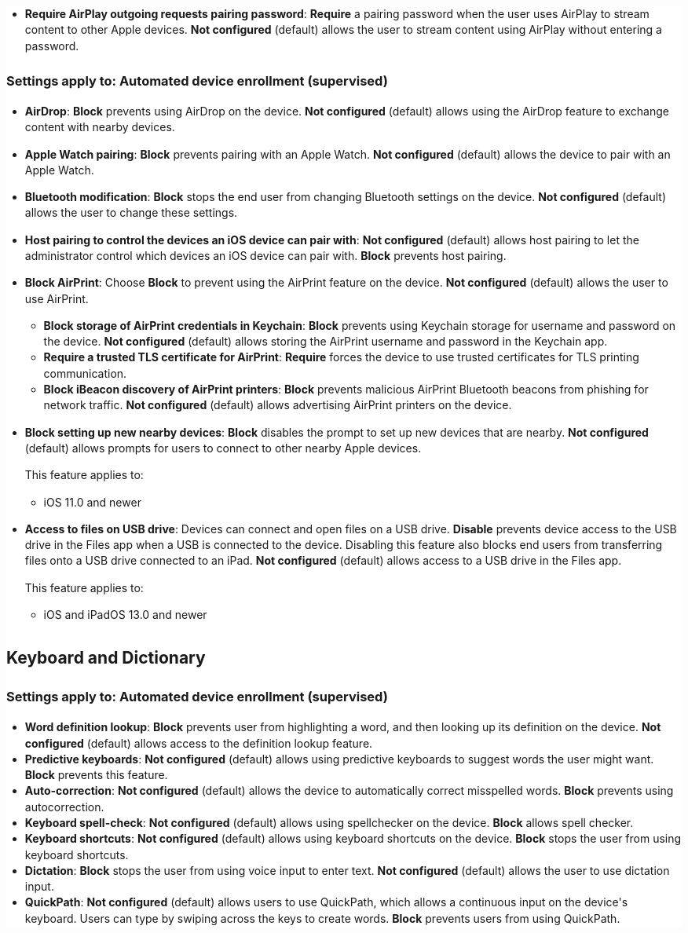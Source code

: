 - **Require AirPlay outgoing requests pairing password**: **Require** a pairing password when the user uses AirPlay to stream content to other Apple devices. **Not configured** (default) allows the user to stream content using AirPlay without entering a password.

### Settings apply to: Automated device enrollment (supervised)

- **AirDrop**: **Block** prevents using AirDrop on the device. **Not configured** (default) allows using the AirDrop feature to exchange content with nearby devices.
- **Apple Watch pairing**: **Block** prevents pairing with an Apple Watch. **Not configured** (default) allows the device to pair with an Apple Watch.
- **Bluetooth modification**: **Block** stops the end user from changing Bluetooth settings on the device. **Not configured** (default) allows the user to change these settings.
- **Host pairing to control the devices an iOS device can pair with**: **Not configured** (default) allows host pairing to let the administrator control which devices an iOS device can pair with. **Block** prevents host pairing.
- **Block AirPrint**: Choose **Block** to prevent using the AirPrint feature on the device. **Not configured** (default) allows the user to use AirPrint.
  - **Block storage of AirPrint credentials in Keychain**: **Block** prevents using Keychain storage for username and password on the device. **Not configured** (default) allows storing the AirPrint username and password in the Keychain app.
  - **Require a trusted TLS certificate for AirPrint**: **Require** forces the device to use trusted certificates for TLS printing communication.
  - **Block iBeacon discovery of AirPrint printers**: **Block** prevents malicious AirPrint Bluetooth beacons from phishing for network traffic. **Not configured** (default) allows advertising AirPrint printers on the device.
- **Block setting up new nearby devices**: **Block** disables the prompt to set up new devices that are nearby. **Not configured** (default) allows prompts for users to connect to other nearby Apple devices.

  This feature applies to:  
  - iOS 11.0 and newer

- **Access to files on USB drive**: Devices can connect and open files on a USB drive. **Disable** prevents device access to the USB drive in the Files app when a USB is connected to the device. Disabling this feature also blocks end users from transferring files onto a USB drive connected to an iPad. **Not configured** (default) allows access to a USB drive in the Files app.

  This feature applies to:  
  - iOS and iPadOS 13.0 and newer

## Keyboard and Dictionary

### Settings apply to: Automated device enrollment (supervised)

- **Word definition lookup**: **Block** prevents user from highlighting a word, and then looking up its definition on the device. **Not configured** (default) allows access to the definition lookup feature.
- **Predictive keyboards**: **Not configured** (default) allows using predictive keyboards to suggest words the user might want. **Block** prevents this feature.
- **Auto-correction**: **Not configured** (default) allows the device to automatically correct misspelled words. **Block** prevents using autocorrection.
- **Keyboard spell-check**: **Not configured** (default) allows using spellchecker on the device. **Block** allows spell checker.
- **Keyboard shortcuts**: **Not configured** (default) allows using keyboard shortcuts on the device. **Block** stops the user from using keyboard shortcuts.
- **Dictation**: **Block** stops the user from using voice input to enter text. **Not configured** (default) allows the user to use dictation input.
- **QuickPath**: **Not configured** (default) allows users to use QuickPath, which allows a continuous input on the device's keyboard. Users can type by swiping across the keys to create words. **Block** prevents users from using QuickPath. 
